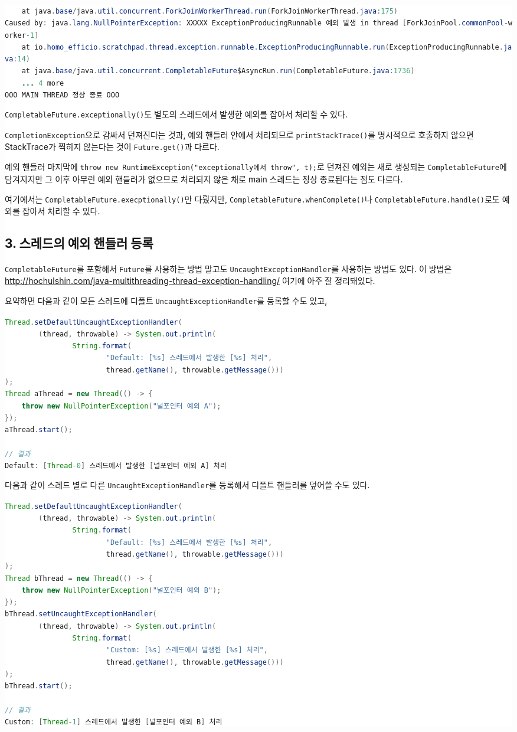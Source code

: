 ```java
    at java.base/java.util.concurrent.ForkJoinWorkerThread.run(ForkJoinWorkerThread.java:175)
Caused by: java.lang.NullPointerException: XXXXX ExceptionProducingRunnable 예외 발생 in thread [ForkJoinPool.commonPool-worker-1]
    at io.homo_efficio.scratchpad.thread.exception.runnable.ExceptionProducingRunnable.run(ExceptionProducingRunnable.java:14)
    at java.base/java.util.concurrent.CompletableFuture$AsyncRun.run(CompletableFuture.java:1736)
    ... 4 more
OOO MAIN THREAD 정상 종료 OOO
```

`CompletableFuture.exceptionally()`도 별도의 스레드에서 발생한 예외를 잡아서 처리할 수 있다.

`CompletionException`으로 감싸서 던져진다는 것과, 예외 핸들러 안에서 처리되므로 `printStackTrace()`를 명시적으로 호출하지 않으면 StackTrace가 찍히지 않는다는 것이 `Future.get()`과 다르다.

예외 핸들러 마지막에 `throw new RuntimeException("exceptionally에서 throw", t);`로 던져진 예외는 새로 생성되는 `CompletableFuture`에 담겨지지만 그 이후 아무런 예외 핸들러가 없으므로 처리되지 않은 채로 main 스레드는 정상 종료된다는 점도 다르다.

여기에서는 `CompletableFuture.execptionally()`만 다뤘지만, `CompletableFuture.whenComplete()`나 `CompletableFuture.handle()`로도 예외를 잡아서 처리할 수 있다.


## 3. 스레드의 예외 핸들러 등록

`CompletableFuture`를 포함해서 `Future`를 사용하는 방법 말고도 `UncaughtExceptionHandler`를 사용하는 방법도 있다. 이 방법은 http://hochulshin.com/java-multithreading-thread-exception-handling/ 여기에 아주 잘 정리돼있다.

요약하면 다음과 같이 모든 스레드에 디폴트 `UncaughtExceptionHandler`를 등록할 수도 있고, 

```java
Thread.setDefaultUncaughtExceptionHandler(
        (thread, throwable) -> System.out.println(
                String.format(
                        "Default: [%s] 스레드에서 발생한 [%s] 처리",
                        thread.getName(), throwable.getMessage()))
);
Thread aThread = new Thread(() -> {
    throw new NullPointerException("널포인터 예외 A");
});
aThread.start();

// 결과
Default: [Thread-0] 스레드에서 발생한 [널포인터 예외 A] 처리
```

다음과 같이 스레드 별로 다른 `UncaughtExceptionHandler`를 등록해서 디폴트 핸들러를 덮어쓸 수도 있다.

```java
Thread.setDefaultUncaughtExceptionHandler(
        (thread, throwable) -> System.out.println(
                String.format(
                        "Default: [%s] 스레드에서 발생한 [%s] 처리",
                        thread.getName(), throwable.getMessage()))
);
Thread bThread = new Thread(() -> {
    throw new NullPointerException("널포인터 예외 B");
});
bThread.setUncaughtExceptionHandler(
        (thread, throwable) -> System.out.println(
                String.format(
                        "Custom: [%s] 스레드에서 발생한 [%s] 처리",
                        thread.getName(), throwable.getMessage()))
);
bThread.start();

// 결과
Custom: [Thread-1] 스레드에서 발생한 [널포인터 예외 B] 처리
```